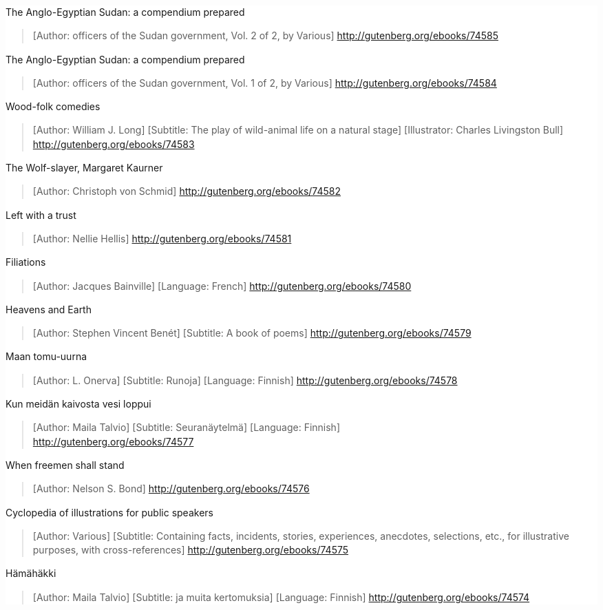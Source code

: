 The Anglo-Egyptian Sudan: a compendium prepared
>  [Author: officers of the Sudan government, Vol. 2 of 2, by Various]
>  <http://gutenberg.org/ebooks/74585>

The Anglo-Egyptian Sudan: a compendium prepared
>  [Author: officers of the Sudan government, Vol. 1 of 2, by Various]
>  <http://gutenberg.org/ebooks/74584>

Wood-folk comedies
>  [Author: William J. Long]
>  [Subtitle: The play of wild-animal life on a natural stage]
>  [Illustrator: Charles Livingston Bull]
>  <http://gutenberg.org/ebooks/74583>

The Wolf-slayer, Margaret Kaurner
>  [Author: Christoph von Schmid]
>  <http://gutenberg.org/ebooks/74582>

Left with a trust
>  [Author: Nellie Hellis]
>  <http://gutenberg.org/ebooks/74581>

Filiations
>  [Author: Jacques Bainville]
>  [Language: French]
>  <http://gutenberg.org/ebooks/74580>

Heavens and Earth
>  [Author: Stephen Vincent Benét]
>  [Subtitle: A book of poems]
>  <http://gutenberg.org/ebooks/74579>

Maan tomu-uurna
>  [Author: L. Onerva]
>  [Subtitle: Runoja]
>  [Language: Finnish]
>  <http://gutenberg.org/ebooks/74578>

Kun meidän kaivosta vesi loppui
>  [Author: Maila Talvio]
>  [Subtitle: Seuranäytelmä]
>  [Language: Finnish] \
>  <http://gutenberg.org/ebooks/74577>

When freemen shall stand
>  [Author: Nelson S. Bond]
>  <http://gutenberg.org/ebooks/74576>

Cyclopedia of illustrations for public speakers
>  [Author: Various]
>  [Subtitle: Containing facts, incidents, stories, experiences, anecdotes, selections, etc., for illustrative purposes, with cross-references]
>  <http://gutenberg.org/ebooks/74575>

Hämähäkki
>  [Author: Maila Talvio]
>  [Subtitle: ja muita kertomuksia]
>  [Language: Finnish]
>  <http://gutenberg.org/ebooks/74574>
